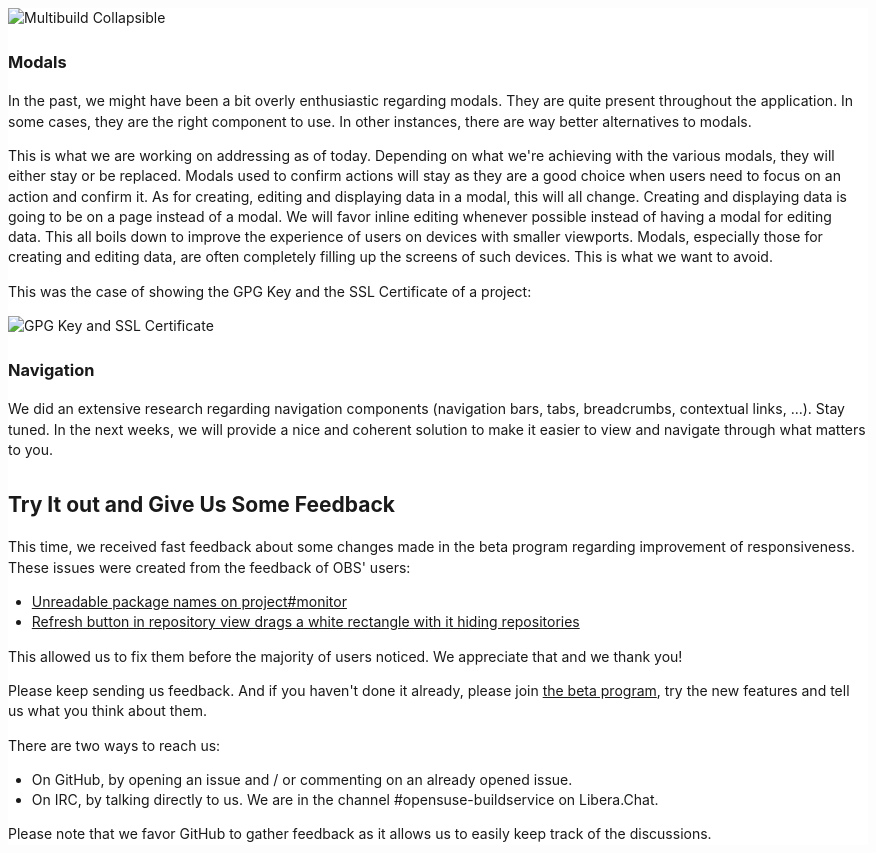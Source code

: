 <img src="/images/posts/who-said-obs-was-unusable/build-result-context-help.gif" alt="Multibuild Collapsible" width="400" />

### Modals

In the past, we might have been a bit overly enthusiastic regarding modals.
They are quite present throughout the application.
In some cases, they are the right component to use.
In other instances, there are way better alternatives to modals.

This is what we are working on addressing as of today.
Depending on what we're achieving with the various modals, they will either stay or be replaced.
Modals used to confirm actions will stay as they are a good choice when users need to focus on an action and confirm it.
As for creating, editing and displaying data in a modal, this will all change.
Creating and displaying data is going to be on a page instead of a modal.
We will favor inline editing whenever possible instead of having a modal for editing data.
This all boils down to improve the experience of users on devices with smaller viewports.
Modals, especially those for creating and editing data, are often completely filling up the screens of such devices.
This is what we want to avoid.

This was the case of showing the GPG Key and the SSL Certificate of a project:

<img src="/images/posts/who-said-obs-was-unusable/gpg-key-and-ssl-certificate.png" alt="GPG Key and SSL Certificate" width="400" />

### Navigation

We did an extensive research regarding navigation components (navigation bars, tabs, breadcrumbs, contextual links, ...).
Stay tuned.
In the next weeks, we will provide a nice and coherent solution to make it easier to view and navigate through what matters to you.


## Try It out and Give Us Some Feedback

This time, we received fast feedback about some changes made in the beta program regarding improvement of responsiveness.
These issues were created from the feedback of OBS' users:
- [Unreadable package names on project#monitor](https://github.com/openSUSE/open-build-service/issues/9145)
- [Refresh button in repository view drags a white rectangle with it hiding repositories](https://github.com/openSUSE/open-build-service/issues/9157)

This allowed us to fix them before the majority of users noticed.
We appreciate that and we thank you!

Please keep sending us feedback.
And if you haven't done it already, please join [the beta program](https://openbuildservice.org/beta/), try the new features and tell us what you think about them.

There are two ways to reach us:
- On GitHub, by opening an issue and / or commenting on an already opened issue.
- On IRC, by talking directly to us. We are in the channel #opensuse-buildservice on Libera.Chat.

Please note that we favor GitHub to gather feedback as it allows us to easily keep track of the discussions.

